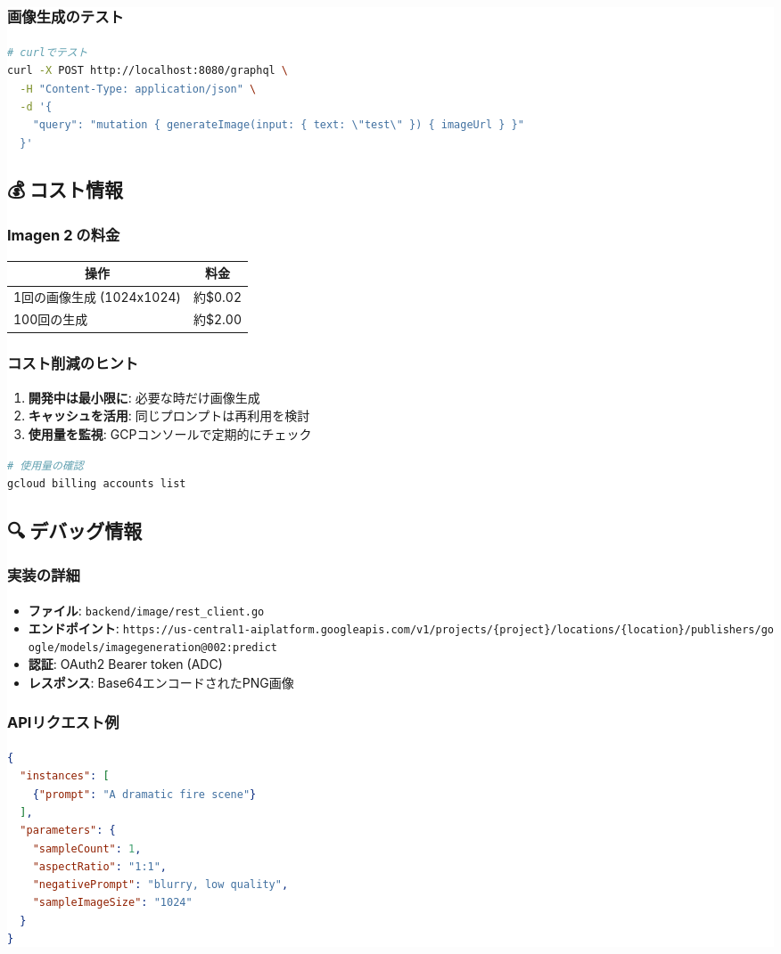 ### 画像生成のテスト

```bash
# curlでテスト
curl -X POST http://localhost:8080/graphql \
  -H "Content-Type: application/json" \
  -d '{
    "query": "mutation { generateImage(input: { text: \"test\" }) { imageUrl } }"
  }'
```

## 💰 コスト情報

### Imagen 2 の料金

| 操作 | 料金 |
|------|------|
| 1回の画像生成 (1024x1024) | 約$0.02 |
| 100回の生成 | 約$2.00 |

### コスト削減のヒント

1. **開発中は最小限に**: 必要な時だけ画像生成
2. **キャッシュを活用**: 同じプロンプトは再利用を検討
3. **使用量を監視**: GCPコンソールで定期的にチェック

```bash
# 使用量の確認
gcloud billing accounts list
```

## 🔍 デバッグ情報

### 実装の詳細

- **ファイル**: `backend/image/rest_client.go`
- **エンドポイント**: `https://us-central1-aiplatform.googleapis.com/v1/projects/{project}/locations/{location}/publishers/google/models/imagegeneration@002:predict`
- **認証**: OAuth2 Bearer token (ADC)
- **レスポンス**: Base64エンコードされたPNG画像

### APIリクエスト例

```json
{
  "instances": [
    {"prompt": "A dramatic fire scene"}
  ],
  "parameters": {
    "sampleCount": 1,
    "aspectRatio": "1:1",
    "negativePrompt": "blurry, low quality",
    "sampleImageSize": "1024"
  }
}
```
